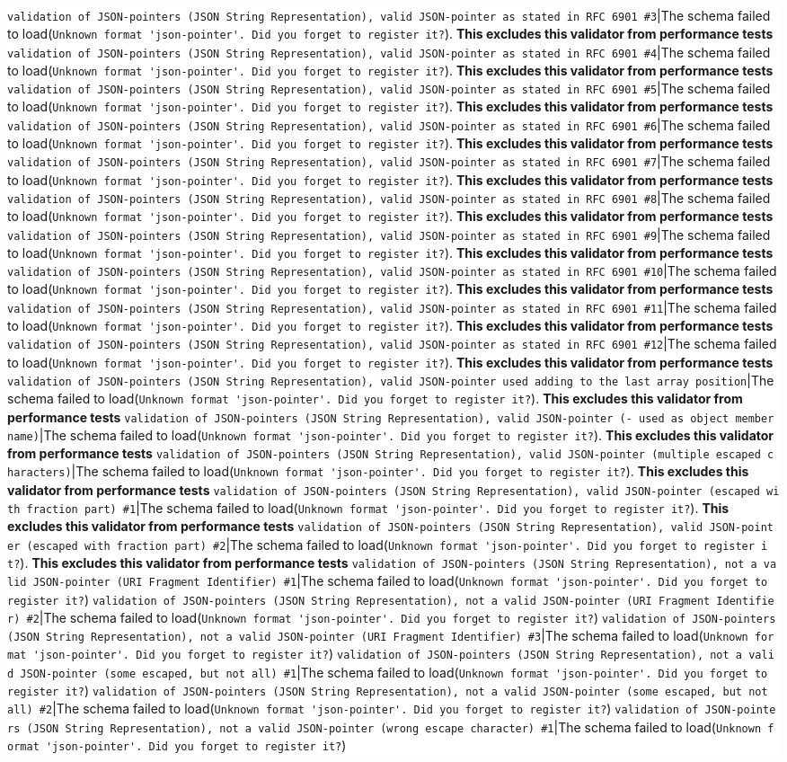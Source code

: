 `validation of JSON-pointers (JSON String Representation), valid JSON-pointer as stated in RFC 6901 #3`|The schema failed to load(`Unknown format 'json-pointer'. Did you forget to register it?`). **This excludes this validator from performance tests**
`validation of JSON-pointers (JSON String Representation), valid JSON-pointer as stated in RFC 6901 #4`|The schema failed to load(`Unknown format 'json-pointer'. Did you forget to register it?`). **This excludes this validator from performance tests**
`validation of JSON-pointers (JSON String Representation), valid JSON-pointer as stated in RFC 6901 #5`|The schema failed to load(`Unknown format 'json-pointer'. Did you forget to register it?`). **This excludes this validator from performance tests**
`validation of JSON-pointers (JSON String Representation), valid JSON-pointer as stated in RFC 6901 #6`|The schema failed to load(`Unknown format 'json-pointer'. Did you forget to register it?`). **This excludes this validator from performance tests**
`validation of JSON-pointers (JSON String Representation), valid JSON-pointer as stated in RFC 6901 #7`|The schema failed to load(`Unknown format 'json-pointer'. Did you forget to register it?`). **This excludes this validator from performance tests**
`validation of JSON-pointers (JSON String Representation), valid JSON-pointer as stated in RFC 6901 #8`|The schema failed to load(`Unknown format 'json-pointer'. Did you forget to register it?`). **This excludes this validator from performance tests**
`validation of JSON-pointers (JSON String Representation), valid JSON-pointer as stated in RFC 6901 #9`|The schema failed to load(`Unknown format 'json-pointer'. Did you forget to register it?`). **This excludes this validator from performance tests**
`validation of JSON-pointers (JSON String Representation), valid JSON-pointer as stated in RFC 6901 #10`|The schema failed to load(`Unknown format 'json-pointer'. Did you forget to register it?`). **This excludes this validator from performance tests**
`validation of JSON-pointers (JSON String Representation), valid JSON-pointer as stated in RFC 6901 #11`|The schema failed to load(`Unknown format 'json-pointer'. Did you forget to register it?`). **This excludes this validator from performance tests**
`validation of JSON-pointers (JSON String Representation), valid JSON-pointer as stated in RFC 6901 #12`|The schema failed to load(`Unknown format 'json-pointer'. Did you forget to register it?`). **This excludes this validator from performance tests**
`validation of JSON-pointers (JSON String Representation), valid JSON-pointer used adding to the last array position`|The schema failed to load(`Unknown format 'json-pointer'. Did you forget to register it?`). **This excludes this validator from performance tests**
`validation of JSON-pointers (JSON String Representation), valid JSON-pointer (- used as object member name)`|The schema failed to load(`Unknown format 'json-pointer'. Did you forget to register it?`). **This excludes this validator from performance tests**
`validation of JSON-pointers (JSON String Representation), valid JSON-pointer (multiple escaped characters)`|The schema failed to load(`Unknown format 'json-pointer'. Did you forget to register it?`). **This excludes this validator from performance tests**
`validation of JSON-pointers (JSON String Representation), valid JSON-pointer (escaped with fraction part) #1`|The schema failed to load(`Unknown format 'json-pointer'. Did you forget to register it?`). **This excludes this validator from performance tests**
`validation of JSON-pointers (JSON String Representation), valid JSON-pointer (escaped with fraction part) #2`|The schema failed to load(`Unknown format 'json-pointer'. Did you forget to register it?`). **This excludes this validator from performance tests**
`validation of JSON-pointers (JSON String Representation), not a valid JSON-pointer (URI Fragment Identifier) #1`|The schema failed to load(`Unknown format 'json-pointer'. Did you forget to register it?`)
`validation of JSON-pointers (JSON String Representation), not a valid JSON-pointer (URI Fragment Identifier) #2`|The schema failed to load(`Unknown format 'json-pointer'. Did you forget to register it?`)
`validation of JSON-pointers (JSON String Representation), not a valid JSON-pointer (URI Fragment Identifier) #3`|The schema failed to load(`Unknown format 'json-pointer'. Did you forget to register it?`)
`validation of JSON-pointers (JSON String Representation), not a valid JSON-pointer (some escaped, but not all) #1`|The schema failed to load(`Unknown format 'json-pointer'. Did you forget to register it?`)
`validation of JSON-pointers (JSON String Representation), not a valid JSON-pointer (some escaped, but not all) #2`|The schema failed to load(`Unknown format 'json-pointer'. Did you forget to register it?`)
`validation of JSON-pointers (JSON String Representation), not a valid JSON-pointer (wrong escape character) #1`|The schema failed to load(`Unknown format 'json-pointer'. Did you forget to register it?`)